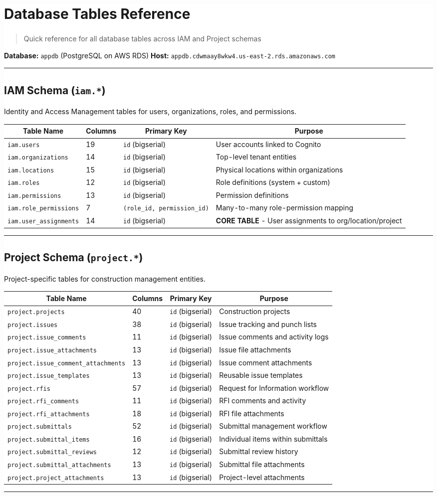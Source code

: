 # Database Tables Reference

> Quick reference for all database tables across IAM and Project schemas

**Database:** `appdb` (PostgreSQL on AWS RDS)
**Host:** `appdb.cdwmaay8wkw4.us-east-2.rds.amazonaws.com`

---

## IAM Schema (`iam.*`)

Identity and Access Management tables for users, organizations, roles, and permissions.

| Table Name | Columns | Primary Key | Purpose |
|------------|---------|-------------|---------|
| `iam.users` | 19 | `id` (bigserial) | User accounts linked to Cognito |
| `iam.organizations` | 14 | `id` (bigserial) | Top-level tenant entities |
| `iam.locations` | 15 | `id` (bigserial) | Physical locations within organizations |
| `iam.roles` | 12 | `id` (bigserial) | Role definitions (system + custom) |
| `iam.permissions` | 13 | `id` (bigserial) | Permission definitions |
| `iam.role_permissions` | 7 | `(role_id, permission_id)` | Many-to-many role-permission mapping |
| `iam.user_assignments` | 14 | `id` (bigserial) | **CORE TABLE** - User assignments to org/location/project |

---

## Project Schema (`project.*`)

Project-specific tables for construction management entities.

| Table Name | Columns | Primary Key | Purpose |
|------------|---------|-------------|---------|
| `project.projects` | 40 | `id` (bigserial) | Construction projects |
| `project.issues` | 38 | `id` (bigserial) | Issue tracking and punch lists |
| `project.issue_comments` | 11 | `id` (bigserial) | Issue comments and activity logs |
| `project.issue_attachments` | 13 | `id` (bigserial) | Issue file attachments |
| `project.issue_comment_attachments` | 13 | `id` (bigserial) | Issue comment attachments |
| `project.issue_templates` | 13 | `id` (bigserial) | Reusable issue templates |
| `project.rfis` | 57 | `id` (bigserial) | Request for Information workflow |
| `project.rfi_comments` | 11 | `id` (bigserial) | RFI comments and activity |
| `project.rfi_attachments` | 18 | `id` (bigserial) | RFI file attachments |
| `project.submittals` | 52 | `id` (bigserial) | Submittal management workflow |
| `project.submittal_items` | 16 | `id` (bigserial) | Individual items within submittals |
| `project.submittal_reviews` | 12 | `id` (bigserial) | Submittal review history |
| `project.submittal_attachments` | 13 | `id` (bigserial) | Submittal file attachments |
| `project.project_attachments` | 13 | `id` (bigserial) | Project-level attachments |

---